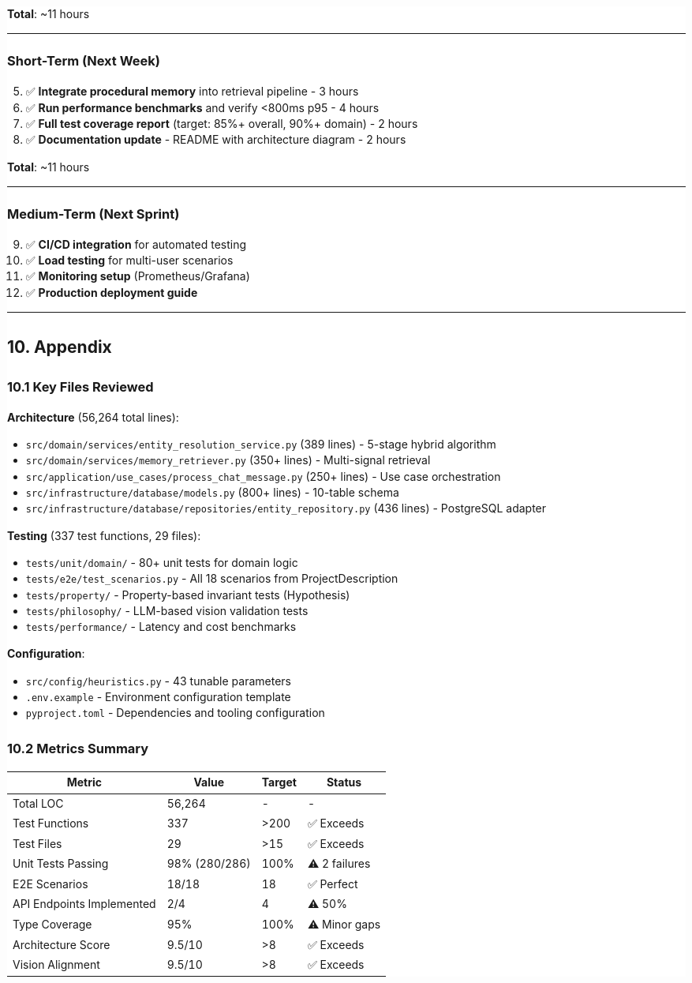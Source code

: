 **Total**: ~11 hours

---

### Short-Term (Next Week)
5. ✅ **Integrate procedural memory** into retrieval pipeline - 3 hours
6. ✅ **Run performance benchmarks** and verify <800ms p95 - 4 hours
7. ✅ **Full test coverage report** (target: 85%+ overall, 90%+ domain) - 2 hours
8. ✅ **Documentation update** - README with architecture diagram - 2 hours

**Total**: ~11 hours

---

### Medium-Term (Next Sprint)
9. ✅ **CI/CD integration** for automated testing
10. ✅ **Load testing** for multi-user scenarios
11. ✅ **Monitoring setup** (Prometheus/Grafana)
12. ✅ **Production deployment guide**

---

## 10. Appendix

### 10.1 Key Files Reviewed

**Architecture** (56,264 total lines):
- `src/domain/services/entity_resolution_service.py` (389 lines) - 5-stage hybrid algorithm
- `src/domain/services/memory_retriever.py` (350+ lines) - Multi-signal retrieval
- `src/application/use_cases/process_chat_message.py` (250+ lines) - Use case orchestration
- `src/infrastructure/database/models.py` (800+ lines) - 10-table schema
- `src/infrastructure/database/repositories/entity_repository.py` (436 lines) - PostgreSQL adapter

**Testing** (337 test functions, 29 files):
- `tests/unit/domain/` - 80+ unit tests for domain logic
- `tests/e2e/test_scenarios.py` - All 18 scenarios from ProjectDescription
- `tests/property/` - Property-based invariant tests (Hypothesis)
- `tests/philosophy/` - LLM-based vision validation tests
- `tests/performance/` - Latency and cost benchmarks

**Configuration**:
- `src/config/heuristics.py` - 43 tunable parameters
- `.env.example` - Environment configuration template
- `pyproject.toml` - Dependencies and tooling configuration

### 10.2 Metrics Summary

| Metric | Value | Target | Status |
|--------|-------|--------|--------|
| Total LOC | 56,264 | - | - |
| Test Functions | 337 | >200 | ✅ Exceeds |
| Test Files | 29 | >15 | ✅ Exceeds |
| Unit Tests Passing | 98% (280/286) | 100% | ⚠️ 2 failures |
| E2E Scenarios | 18/18 | 18 | ✅ Perfect |
| API Endpoints Implemented | 2/4 | 4 | ⚠️ 50% |
| Type Coverage | 95% | 100% | ⚠️ Minor gaps |
| Architecture Score | 9.5/10 | >8 | ✅ Exceeds |
| Vision Alignment | 9.5/10 | >8 | ✅ Exceeds |